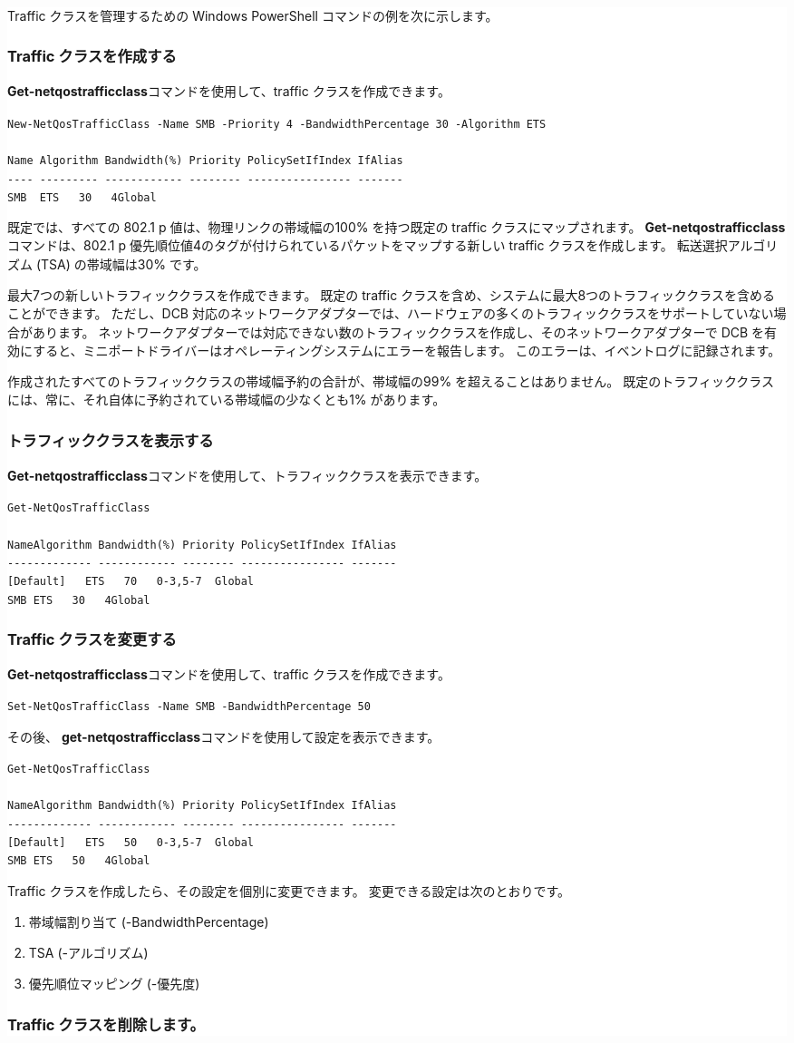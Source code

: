 Traffic クラスを管理するための Windows PowerShell コマンドの例を次に示します。

### <a name="create-a-traffic-class"></a>Traffic クラスを作成する

**Get-netqostrafficclass**コマンドを使用して、traffic クラスを作成できます。

    
    New-NetQosTrafficClass -Name SMB -Priority 4 -BandwidthPercentage 30 -Algorithm ETS
    
    Name Algorithm Bandwidth(%) Priority PolicySetIfIndex IfAlias
    ---- --------- ------------ -------- ---------------- -------
    SMB  ETS   30   4Global
      

既定では、すべての 802.1 p 値は、物理リンクの帯域幅の100% を持つ既定の traffic クラスにマップされます。 **Get-netqostrafficclass**コマンドは、802.1 p 優先順位値4のタグが付けられているパケットをマップする新しい traffic クラスを作成します。 転送選択アルゴリズム \(TSA\) の帯域幅は30% です。

最大7つの新しいトラフィッククラスを作成できます。 既定の traffic クラスを含め、システムに最大8つのトラフィッククラスを含めることができます。 ただし、DCB 対応のネットワークアダプターでは、ハードウェアの多くのトラフィッククラスをサポートしていない場合があります。 ネットワークアダプターでは対応できない数のトラフィッククラスを作成し、そのネットワークアダプターで DCB を有効にすると、ミニポートドライバーはオペレーティングシステムにエラーを報告します。 このエラーは、イベントログに記録されます。

作成されたすべてのトラフィッククラスの帯域幅予約の合計が、帯域幅の99% を超えることはありません。 既定のトラフィッククラスには、常に、それ自体に予約されている帯域幅の少なくとも1% があります。

### <a name="display-traffic-classes"></a>トラフィッククラスを表示する

**Get-netqostrafficclass**コマンドを使用して、トラフィッククラスを表示できます。

    Get-NetQosTrafficClass
    
    NameAlgorithm Bandwidth(%) Priority PolicySetIfIndex IfAlias
    ------------- ------------ -------- ---------------- -------
    [Default]   ETS   70   0-3,5-7  Global
    SMB ETS   30   4Global  
    
### <a name="modify-a-traffic-class"></a>Traffic クラスを変更する

**Get-netqostrafficclass**コマンドを使用して、traffic クラスを作成できます。 

    Set-NetQosTrafficClass -Name SMB -BandwidthPercentage 50

その後、 **get-netqostrafficclass**コマンドを使用して設定を表示できます。

    Get-NetQosTrafficClass
    
    NameAlgorithm Bandwidth(%) Priority PolicySetIfIndex IfAlias
    ------------- ------------ -------- ---------------- -------
    [Default]   ETS   50   0-3,5-7  Global
    SMB ETS   50   4Global   
    

Traffic クラスを作成したら、その設定を個別に変更できます。 変更できる設定は次のとおりです。

1. 帯域幅割り当て \(-BandwidthPercentage\)

2. TSA (\-アルゴリズム\)

3. 優先順位マッピング \(-優先度\)

### <a name="remove-a-traffic-class"></a>Traffic クラスを削除します。
